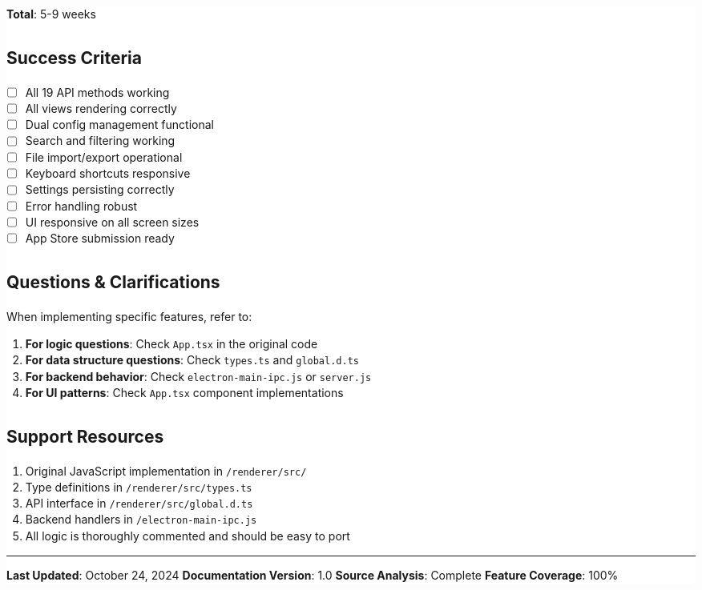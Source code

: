 **Total**: 5-9 weeks

## Success Criteria

- [ ] All 19 API methods working
- [ ] All views rendering correctly
- [ ] Dual config management functional
- [ ] Search and filtering working
- [ ] File import/export operational
- [ ] Keyboard shortcuts responsive
- [ ] Settings persisting correctly
- [ ] Error handling robust
- [ ] UI responsive on all screen sizes
- [ ] App Store submission ready

## Questions & Clarifications

When implementing specific features, refer to:

1. **For logic questions**: Check `App.tsx` in the original code
2. **For data structure questions**: Check `types.ts` and `global.d.ts`
3. **For backend behavior**: Check `electron-main-ipc.js` or `server.js`
4. **For UI patterns**: Check `App.tsx` component implementations

## Support Resources

1. Original JavaScript implementation in `/renderer/src/`
2. Type definitions in `/renderer/src/types.ts`
3. API interface in `/renderer/src/global.d.ts`
4. Backend handlers in `/electron-main-ipc.js`
5. All logic is thoroughly commented and should be easy to port

---

**Last Updated**: October 24, 2024
**Documentation Version**: 1.0
**Source Analysis**: Complete
**Feature Coverage**: 100%
